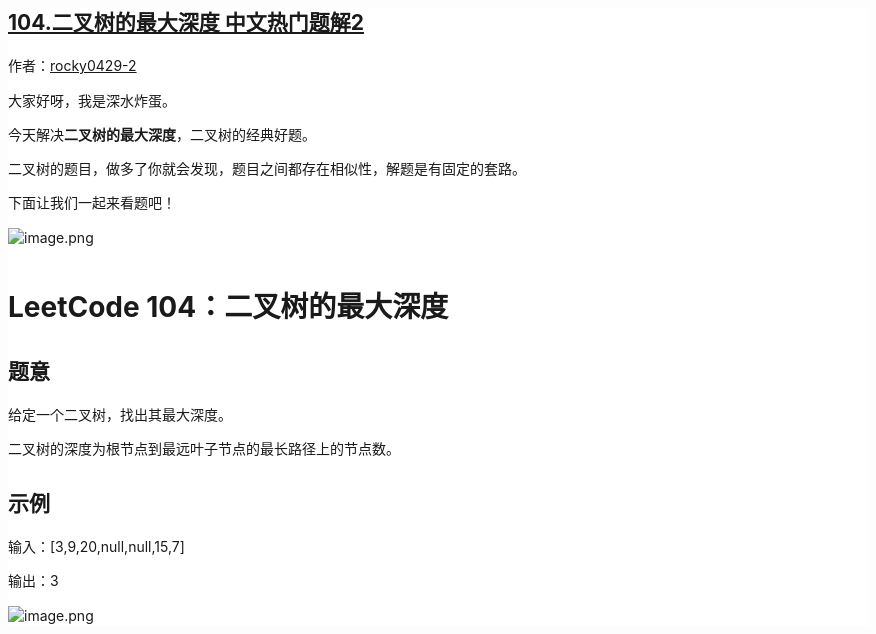 ## [104.二叉树的最大深度 中文热门题解2](https://leetcode.cn/problems/maximum-depth-of-binary-tree/solutions/100000/acm-xuan-shou-tu-jie-leetcode-er-cha-shu-ckf4)

作者：[rocky0429-2](https://leetcode.cn/u/rocky0429-2)

大家好呀，我是深水炸蛋。



今天解决**二叉树的最大深度**，二叉树的经典好题。



二叉树的题目，做多了你就会发现，题目之间都存在相似性，解题是有固定的套路。



下面让我们一起来看题吧！



![image.png](https://pic.leetcode-cn.com/1646818271-jmCfft-image.png)







# LeetCode 104：二叉树的最大深度







## 题意



给定一个二叉树，找出其最大深度。



二叉树的深度为根节点到最远叶子节点的最长路径上的节点数。







## 示例



输入：[3,9,20,null,null,15,7]

输出：3



![image.png](https://pic.leetcode-cn.com/1646818282-yyVwdI-image.png)


